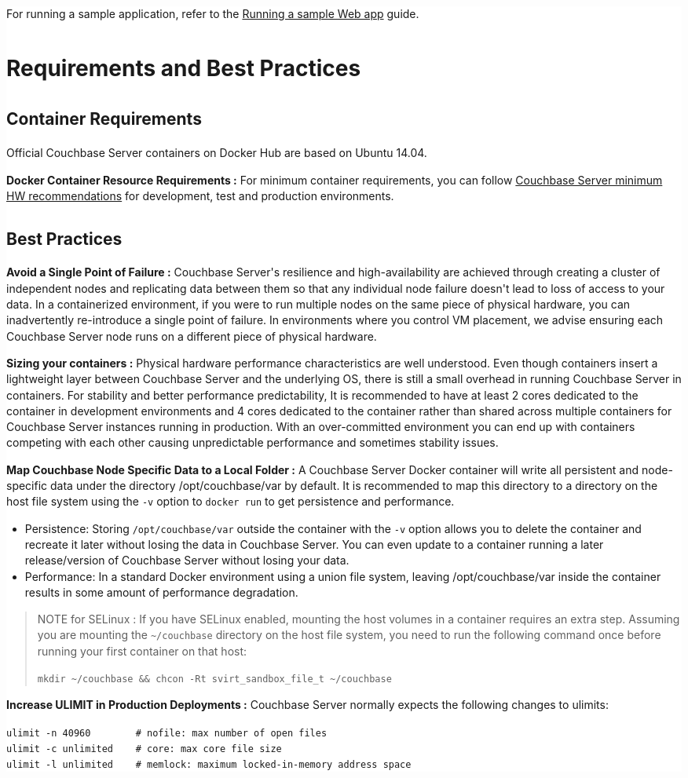 For running a sample application, refer to the [Running a sample Web app](http://developer.couchbase.com/documentation/server/4.5/travel-app/index.html) guide.

# Requirements and Best Practices

## Container Requirements

Official Couchbase Server containers on Docker Hub are based on Ubuntu 14.04.

**Docker Container Resource Requirements :** For minimum container requirements, you can follow [Couchbase Server minimum HW recommendations](http://developer.couchbase.com/documentation/server/current/install/pre-install.html) for development, test and production environments.

## Best Practices

**Avoid a Single Point of Failure :** Couchbase Server's resilience and high-availability are achieved through creating a cluster of independent nodes and replicating data between them so that any individual node failure doesn't lead to loss of access to your data. In a containerized environment, if you were to run multiple nodes on the same piece of physical hardware, you can inadvertently re-introduce a single point of failure. In environments where you control VM placement, we advise ensuring each Couchbase Server node runs on a different piece of physical hardware.

**Sizing your containers :** Physical hardware performance characteristics are well understood. Even though containers insert a lightweight layer between Couchbase Server and the underlying OS, there is still a small overhead in running Couchbase Server in containers. For stability and better performance predictability, It is recommended to have at least 2 cores dedicated to the container in development environments and 4 cores dedicated to the container rather than shared across multiple containers for Couchbase Server instances running in production. With an over-committed environment you can end up with containers competing with each other causing unpredictable performance and sometimes stability issues.

**Map Couchbase Node Specific Data to a Local Folder :** A Couchbase Server Docker container will write all persistent and node-specific data under the directory /opt/couchbase/var by default. It is recommended to map this directory to a directory on the host file system using the `-v` option to `docker run` to get persistence and performance.

-	Persistence: Storing `/opt/couchbase/var` outside the container with the `-v` option allows you to delete the container and recreate it later without losing the data in Couchbase Server. You can even update to a container running a later release/version of Couchbase Server without losing your data.
-	Performance: In a standard Docker environment using a union file system, leaving /opt/couchbase/var inside the container results in some amount of performance degradation.

> NOTE for SELinux : If you have SELinux enabled, mounting the host volumes in a container requires an extra step. Assuming you are mounting the `~/couchbase` directory on the host file system, you need to run the following command once before running your first container on that host:
>
> `mkdir ~/couchbase && chcon -Rt svirt_sandbox_file_t ~/couchbase`

**Increase ULIMIT in Production Deployments :** Couchbase Server normally expects the following changes to ulimits:

```console
ulimit -n 40960        # nofile: max number of open files
ulimit -c unlimited    # core: max core file size
ulimit -l unlimited    # memlock: maximum locked-in-memory address space
```
